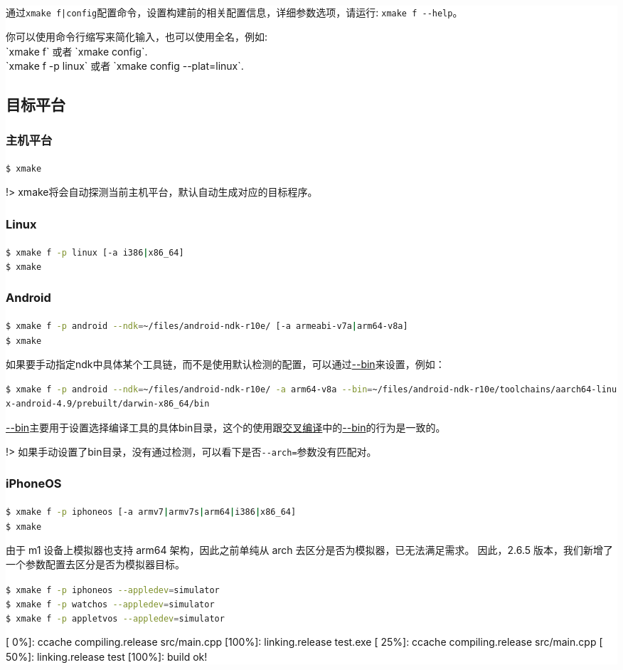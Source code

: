 
通过`xmake f|config`配置命令，设置构建前的相关配置信息，详细参数选项，请运行: `xmake f --help`。

<p class="tip">
    你可以使用命令行缩写来简化输入，也可以使用全名，例如: <br>
    `xmake f` 或者 `xmake config`.<br>
    `xmake f -p linux` 或者 `xmake config --plat=linux`.
</p>

## 目标平台

### 主机平台

```bash
$ xmake
```

!> xmake将会自动探测当前主机平台，默认自动生成对应的目标程序。

### Linux

```bash
$ xmake f -p linux [-a i386|x86_64]
$ xmake
```

### Android

```bash
$ xmake f -p android --ndk=~/files/android-ndk-r10e/ [-a armeabi-v7a|arm64-v8a]
$ xmake
```

如果要手动指定ndk中具体某个工具链，而不是使用默认检测的配置，可以通过[--bin](#-bin)来设置，例如：

```bash
$ xmake f -p android --ndk=~/files/android-ndk-r10e/ -a arm64-v8a --bin=~/files/android-ndk-r10e/toolchains/aarch64-linux-android-4.9/prebuilt/darwin-x86_64/bin
```

[--bin](#-bin)主要用于设置选择编译工具的具体bin目录，这个的使用跟[交叉编译](#交叉编译)中的[--bin](#-bin)的行为是一致的。

!> 如果手动设置了bin目录，没有通过检测，可以看下是否`--arch=`参数没有匹配对。

### iPhoneOS

```bash
$ xmake f -p iphoneos [-a armv7|armv7s|arm64|i386|x86_64]
$ xmake
```

由于 m1 设备上模拟器也支持 arm64 架构，因此之前单纯从 arch 去区分是否为模拟器，已无法满足需求。
因此，2.6.5 版本，我们新增了一个参数配置去区分是否为模拟器目标。

```bash
$ xmake f -p iphoneos --appledev=simulator
$ xmake f -p watchos --appledev=simulator
$ xmake f -p appletvos --appledev=simulator
```


[  0%]: ccache compiling.release src/main.cpp
[100%]: linking.release test.exe
[ 25%]: ccache compiling.release src/main.cpp
[ 50%]: linking.release test
[100%]: build ok!